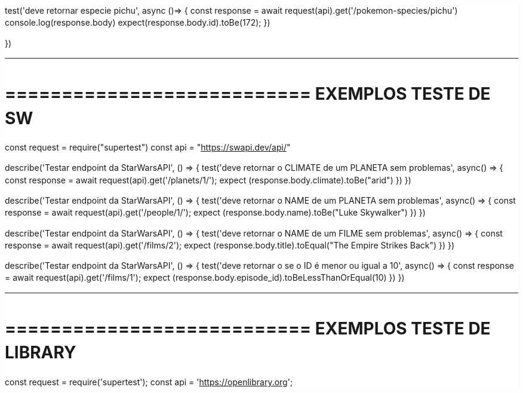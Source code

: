   test('deve retornar especie pichu', async ()=> {
    const response = await request(api).get('/pokemon-species/pichu')
    console.log(response.body)
    expect(response.body.id).toBe(172);
  })

})


-----------------------------


===========================
EXEMPLOS TESTE DE SW
===========================


const request = require("supertest")
const api = "https://swapi.dev/api/"

describe('Testar endpoint da StarWarsAPI', () => {
    test('deve retornar o CLIMATE de um PLANETA  sem problemas', async() => {
        const response = await request(api).get('/planets/1/');
        expect (response.body.climate).toBe("arid")
    })
})

describe('Testar endpoint da StarWarsAPI', () => {
    test('deve retornar o NAME de um PLANETA  sem problemas', async() => {
        const response = await request(api).get('/people/1/');
        expect (response.body.name).toBe("Luke Skywalker")
    })
})

describe('Testar endpoint da StarWarsAPI', () => {
    test('deve retornar o NAME de um FILME sem problemas', async() => {
        const response = await request(api).get('/films/2');
        expect (response.body.title).toEqual("The Empire Strikes Back")
    })
})

describe('Testar endpoint da StarWarsAPI', () => {
    test('deve retornar o se o ID é menor ou igual a 10', async() => {
        const response = await request(api).get('/films/1');
        expect (response.body.episode_id).toBeLessThanOrEqual(10)
    })
})


-------------------

===========================
EXEMPLOS TESTE DE LIBRARY
===========================


const request = require('supertest');
const api = 'https://openlibrary.org';
